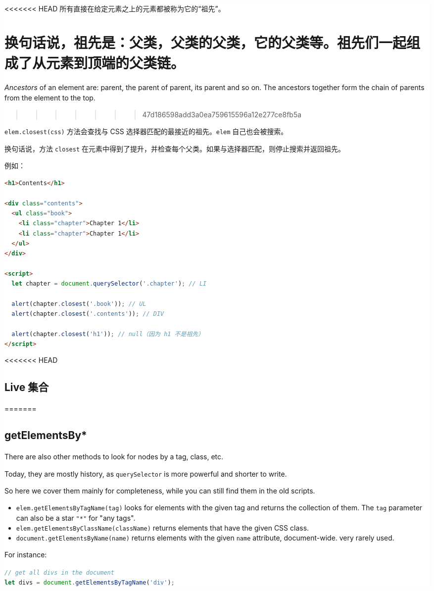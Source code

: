 <<<<<<< HEAD
所有直接在给定元素之上的元素都被称为它的“祖先”。

换句话说，祖先是：父类，父类的父类，它的父类等。祖先们一起组成了从元素到顶端的父类链。
=======
*Ancestors* of an element are: parent, the parent of parent, its parent and so on. The ancestors together form the chain of parents from the element to the top.
>>>>>>> 47d186598add3a0ea759615596a12e277ce8fb5a

`elem.closest(css)` 方法会查找与 CSS 选择器匹配的最接近的祖先。`elem` 自己也会被搜索。

换句话说，方法 `closest` 在元素中得到了提升，并检查每个父类。如果与选择器匹配，则停止搜索并返回祖先。

例如：

```html run
<h1>Contents</h1>

<div class="contents">
  <ul class="book">
    <li class="chapter">Chapter 1</li>
    <li class="chapter">Chapter 1</li>
  </ul>
</div>

<script>
  let chapter = document.querySelector('.chapter'); // LI

  alert(chapter.closest('.book')); // UL
  alert(chapter.closest('.contents')); // DIV

  alert(chapter.closest('h1')); // null（因为 h1 不是祖先）
</script>
```

<<<<<<< HEAD
## Live 集合
=======
## getElementsBy*

There are also other methods to look for nodes by a tag, class, etc.

Today, they are mostly history, as `querySelector` is more powerful and shorter to write.

So here we cover them mainly for completeness, while you can still find them in the old scripts.

- `elem.getElementsByTagName(tag)` looks for elements with the given tag and returns the collection of them. The `tag` parameter can also be a star `"*"` for "any tags".
- `elem.getElementsByClassName(className)` returns elements that have the given CSS class.
- `document.getElementsByName(name)` returns elements with the given `name` attribute, document-wide. very rarely used.

For instance:
```js
// get all divs in the document
let divs = document.getElementsByTagName('div');
```
